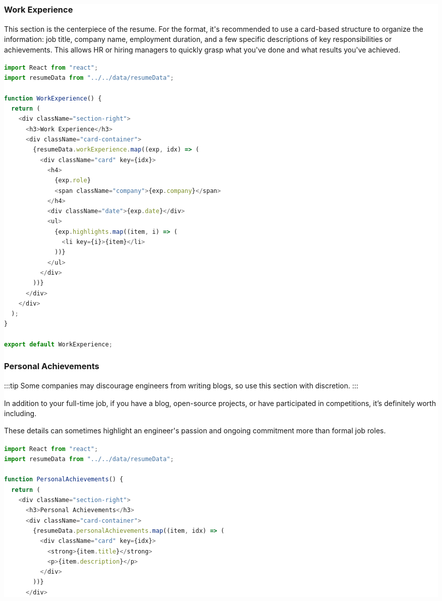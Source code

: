 ### Work Experience

This section is the centerpiece of the resume. For the format, it's recommended to use a card-based structure to organize the information: job title, company name, employment duration, and a few specific descriptions of key responsibilities or achievements. This allows HR or hiring managers to quickly grasp what you've done and what results you've achieved.

```javascript title="src/components/Resume/WorkExperience.js"
import React from "react";
import resumeData from "../../data/resumeData";

function WorkExperience() {
  return (
    <div className="section-right">
      <h3>Work Experience</h3>
      <div className="card-container">
        {resumeData.workExperience.map((exp, idx) => (
          <div className="card" key={idx}>
            <h4>
              {exp.role}
              <span className="company">{exp.company}</span>
            </h4>
            <div className="date">{exp.date}</div>
            <ul>
              {exp.highlights.map((item, i) => (
                <li key={i}>{item}</li>
              ))}
            </ul>
          </div>
        ))}
      </div>
    </div>
  );
}

export default WorkExperience;
```

### Personal Achievements

:::tip
Some companies may discourage engineers from writing blogs, so use this section with discretion.
:::

In addition to your full-time job, if you have a blog, open-source projects, or have participated in competitions, it’s definitely worth including.

These details can sometimes highlight an engineer's passion and ongoing commitment more than formal job roles.

```javascript title="src/components/Resume/PersonalAchievements.js"
import React from "react";
import resumeData from "../../data/resumeData";

function PersonalAchievements() {
  return (
    <div className="section-right">
      <h3>Personal Achievements</h3>
      <div className="card-container">
        {resumeData.personalAchievements.map((item, idx) => (
          <div className="card" key={idx}>
            <strong>{item.title}</strong>
            <p>{item.description}</p>
          </div>
        ))}
      </div>
```